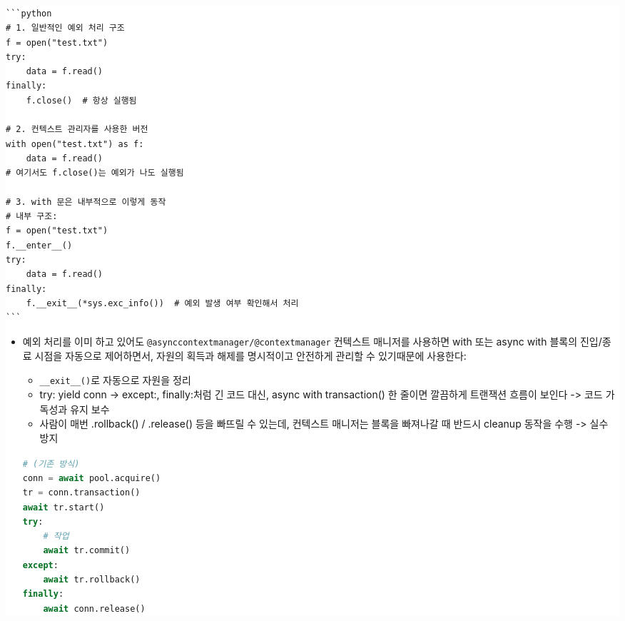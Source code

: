    ```python
    # 1. 일반적인 예외 처리 구조
    f = open("test.txt")
    try:
        data = f.read()
    finally:
        f.close()  # 항상 실행됨

    # 2. 컨텍스트 관리자를 사용한 버전
    with open("test.txt") as f:
        data = f.read()
    # 여기서도 f.close()는 예외가 나도 실행됨

    # 3. with 문은 내부적으로 이렇게 동작
    # 내부 구조:
    f = open("test.txt")
    f.__enter__()
    try:
        data = f.read()
    finally:
        f.__exit__(*sys.exc_info())  # 예외 발생 여부 확인해서 처리
    ``` 

- 예외 처리를 이미 하고 있어도 `@asynccontextmanager/@contextmanager` 컨텍스트 매니저를 사용하면 with 또는 async with 블록의 진입/종료 시점을 자동으로 제어하면서, 자원의 획득과 해제를 명시적이고 안전하게 관리할 수 있기때문에 사용한다:
    - `__exit__()`로 자동으로 자원을 정리 
    - try: yield conn → except:, finally:처럼 긴 코드 대신, async with transaction() 한 줄이면 깔끔하게 트랜잭션 흐름이 보인다 -> 코드 가독성과 유지 보수 
    - 사람이 매번 .rollback() / .release() 등을 빠뜨릴 수 있는데, 컨텍스트 매니저는 블록을 빠져나갈 때 반드시 cleanup 동작을 수행 -> 실수 방지 

    ```python
    # (기존 방식)
    conn = await pool.acquire()
    tr = conn.transaction()
    await tr.start()
    try:
        # 작업
        await tr.commit()
    except:
        await tr.rollback()
    finally:
        await conn.release()
